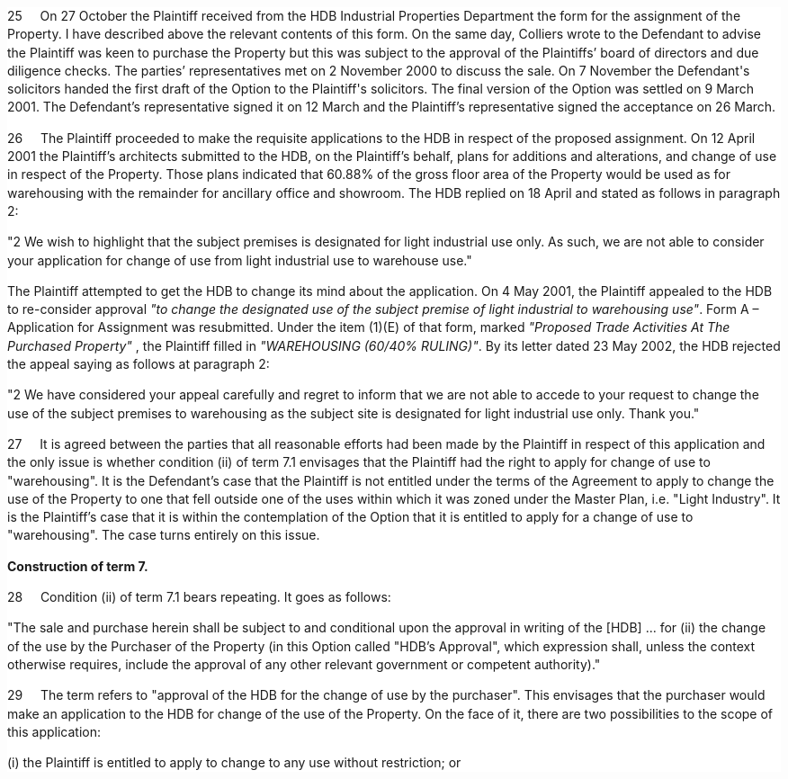 25     On 27 October the Plaintiff received from the HDB Industrial Properties Department the form for the assignment of the Property. I have described above the relevant contents of this form. On the same day, Colliers wrote to the Defendant to advise the Plaintiff was keen to purchase the Property but this was subject to the approval of the Plaintiffs’ board of directors and due diligence checks. The parties’ representatives met on 2 November 2000 to discuss the sale. On 7 November the Defendant's solicitors handed the first draft of the Option to the Plaintiff's solicitors. The final version of the Option was settled on 9 March 2001. The Defendant’s representative signed it on 12 March and the Plaintiff’s representative signed the acceptance on 26 March. 

26     The Plaintiff proceeded to make the requisite applications to the HDB in respect of the proposed assignment. On 12 April 2001 the Plaintiff’s architects submitted to the HDB, on the Plaintiff’s behalf, plans for additions and alterations, and change of use in respect of the Property. Those plans indicated that 60.88% of the gross floor area of the Property would be used as for warehousing with the remainder for ancillary office and showroom. The HDB replied on 18 April and stated as follows in paragraph 2: 

 "2 We wish to highlight that the subject premises is designated for light industrial use only. As such, we are not able to consider your application for change of use from light industrial use to warehouse use." 


The Plaintiff attempted to get the HDB to change its mind about the application. On 4 May 2001, the Plaintiff appealed to the HDB to re-consider approval _"to change the designated use of the subject premise of light industrial to warehousing use"_. Form A – Application for Assignment was resubmitted. Under the item (1)(E) of that form, marked _"Proposed Trade Activities At The Purchased Property"_ , the Plaintiff filled in _"WAREHOUSING (60/40% RULING)"_. By its letter dated 23 May 2002, the HDB rejected the appeal saying as follows at paragraph 2: 

 "2 We have considered your appeal carefully and regret to inform that we are not able to accede to your request to change the use of the subject premises to warehousing as the subject site is designated for light industrial use only. Thank you." 

27     It is agreed between the parties that all reasonable efforts had been made by the Plaintiff in respect of this application and the only issue is whether condition (ii) of term 7.1 envisages that the Plaintiff had the right to apply for change of use to "warehousing". It is the Defendant’s case that the Plaintiff is not entitled under the terms of the Agreement to apply to change the use of the Property to one that fell outside one of the uses within which it was zoned under the Master Plan, i.e. "Light Industry". It is the Plaintiff’s case that it is within the contemplation of the Option that it is entitled to apply for a change of use to "warehousing". The case turns entirely on this issue. 

**Construction of term 7.** 

28     Condition (ii) of term 7.1 bears repeating. It goes as follows: 

 "The sale and purchase herein shall be subject to and conditional upon the approval in writing of the [HDB] ... for (ii) the change of the use by the Purchaser of the Property (in this Option called "HDB’s Approval", which expression shall, unless the context otherwise requires, include the approval of any other relevant government or competent authority)." 

29     The term refers to "approval of the HDB for the change of use by the purchaser". This envisages that the purchaser would make an application to the HDB for change of the use of the Property. On the face of it, there are two possibilities to the scope of this application: 

 (i) the Plaintiff is entitled to apply to change to any use without restriction; or 
